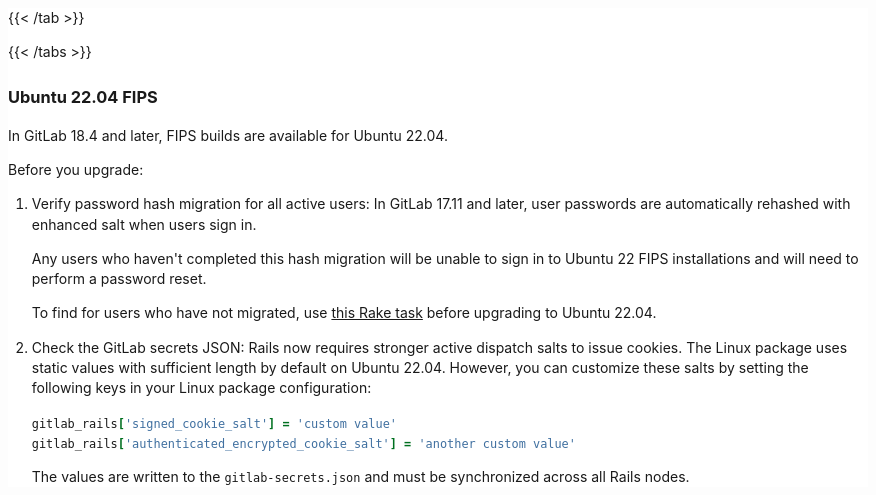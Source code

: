    {{< /tab >}}

   {{< /tabs >}}

### Ubuntu 22.04 FIPS

In GitLab 18.4 and later, FIPS builds are available for Ubuntu 22.04.

Before you upgrade:

1. Verify password hash migration for all active users: In GitLab 17.11 and later,
   user passwords are automatically rehashed with enhanced salt when users sign in.

   Any users who haven't completed this hash migration will be unable to sign in to
   Ubuntu 22 FIPS installations and will need to perform a password reset.

   To find for users who have not migrated, use [this Rake task](../../administration/raketasks/password.md#check-password-salt-length)
   before upgrading to Ubuntu 22.04.

1. Check the GitLab secrets JSON: Rails now requires stronger active dispatch salts to
   issue cookies. The Linux package uses static values with sufficient length by default on
   Ubuntu 22.04. However, you can customize these salts by setting the following keys
   in your Linux package configuration:

   ```ruby
   gitlab_rails['signed_cookie_salt'] = 'custom value'
   gitlab_rails['authenticated_encrypted_cookie_salt'] = 'another custom value'
   ```

   The values are written to the `gitlab-secrets.json` and must be synchronized across
   all Rails nodes.

